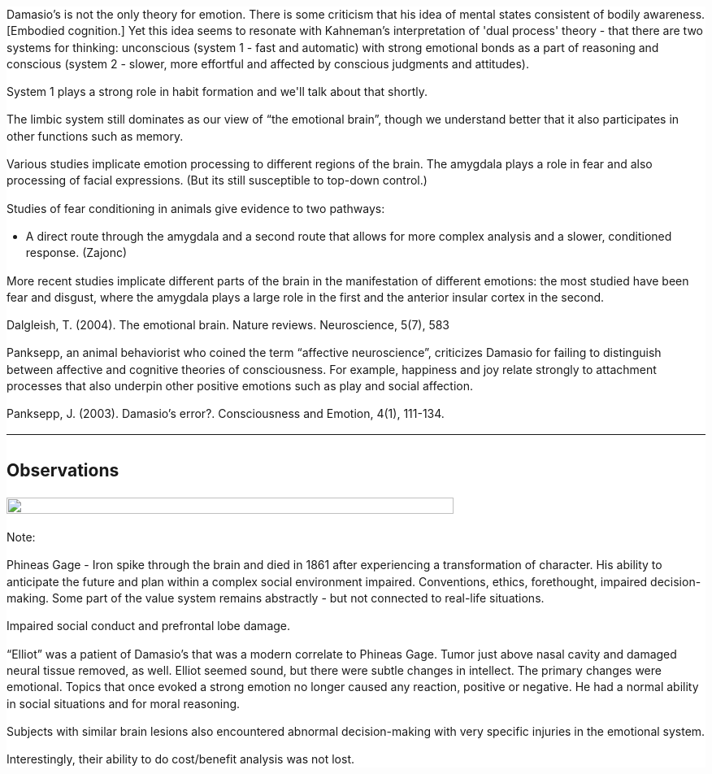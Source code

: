 Damasio’s is not the only theory for emotion. There is some criticism that his idea of mental states consistent of bodily awareness. [Embodied cognition.] Yet this idea seems to resonate with Kahneman’s interpretation of 'dual process' theory - that there are two systems for thinking:
unconscious (system 1 - fast and automatic) with strong emotional bonds as a part of reasoning and conscious (system 2 - slower, more effortful and affected by conscious judgments and attitudes).

System 1 plays a strong role in habit formation and we'll talk about that shortly.

The limbic system still dominates as our view of “the emotional brain”, though we understand better that it also participates in other functions such as memory.

Various studies implicate emotion processing to different regions of the brain. The amygdala plays a role in fear and also processing of facial expressions. (But its still susceptible to top-down control.)

Studies of fear conditioning in animals give evidence to two pathways:
- A direct route through the amygdala and a second route that allows for more complex analysis and a slower, conditioned response. (Zajonc)

More recent studies implicate different parts of the brain in the manifestation of different emotions: the most studied have been fear and disgust, where the amygdala plays a large role in the first and the anterior insular cortex in the second.

Dalgleish, T. (2004). The emotional brain. Nature reviews. Neuroscience, 5(7), 583

Panksepp, an animal behaviorist who coined the term “affective neuroscience”, criticizes Damasio for failing to distinguish between affective and cognitive theories of consciousness.  For example, happiness and joy relate strongly to attachment processes that also underpin other positive emotions such as play and social affection.

Panksepp, J. (2003). Damasio’s error?. Consciousness and Emotion, 4(1), 111-134.

---

## Observations

<img src="images/phineas-gage.png" align="center" height="100%" width="80%">

Note:

Phineas Gage - Iron spike through the brain and died in 1861 after experiencing a transformation of character. His ability to anticipate the future and plan within a complex social environment impaired. Conventions, ethics, forethought, impaired decision-making. Some part of the value system remains abstractly - but not connected to real-life situations.

Impaired social conduct and prefrontal lobe damage.

“Elliot” was a patient of Damasio’s that was a modern correlate to Phineas Gage. Tumor just above nasal cavity and damaged neural tissue removed, as well. Elliot seemed sound, but there were subtle changes in intellect. The primary changes were emotional. Topics that once evoked a strong emotion no longer caused any reaction, positive or negative. He had a normal ability in social situations and for moral reasoning.

Subjects with similar brain lesions also encountered abnormal decision-making with very specific injuries in the emotional system.

Interestingly, their ability to do cost/benefit analysis was not lost.
